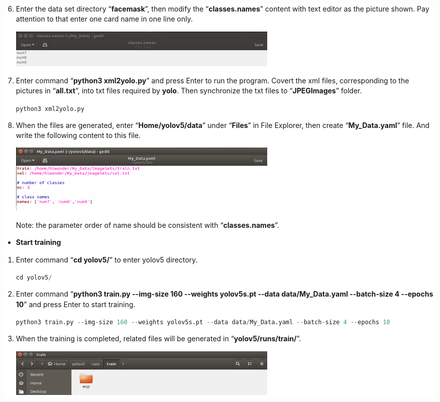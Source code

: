 6. Enter the data set directory “**facemask**”, then modify the “**classes.names**” content with text editor as the picture shown. Pay attention to that enter one card name in one line only.

   <img class="common_img" src="../_static/media/chapter_8/section_3/media/image23.png" style="width:500px" />

7. Enter command “**python3 xml2yolo.py**” and press Enter to run the program. Covert the xml files, corresponding to the pictures in “**all.txt**”, into txt files required by **yolo**. Then synchronize the txt files to “**JPEGImages**” folder.

   ```py
   python3 xml2yolo.py
   ```

8. When the files are generated, enter “**Home/yolov5/data**” under “**Files**” in File Explorer, then create “**My_Data.yaml**” file. And write the following content to this file.

   <img class="common_img" src="../_static/media/chapter_8/section_3/media/image25.png" style="width:500px" />

   Note: the parameter order of name should be consistent with “**classes.names**”.

*  **Start training**

1. Enter command “**cd yolov5/**” to enter yolov5 directory.

   ```py
   cd yolov5/
   ```

2. Enter command “**python3 train.py --img-size 160 --weights yolov5s.pt --data data/My_Data.yaml --batch-size 4 --epochs 10**” and press Enter to start training.

   ```py
   python3 train.py --img-size 160 --weights yolov5s.pt --data data/My_Data.yaml --batch-size 4 --epochs 10
   ```

3. When the training is completed, related files will be generated in “**yolov5/runs/train/**”.

   <img class="common_img" src="../_static/media/chapter_8/section_3/media/image28.png" style="width:500px" />
